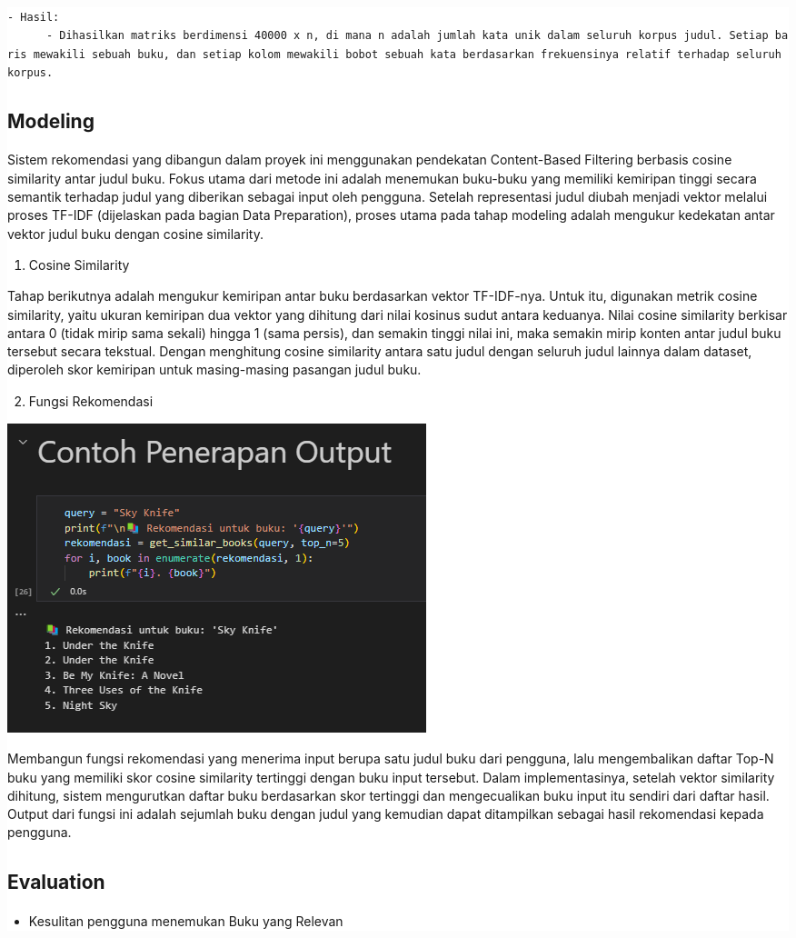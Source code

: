     - Hasil:
          - Dihasilkan matriks berdimensi 40000 x n, di mana n adalah jumlah kata unik dalam seluruh korpus judul. Setiap baris mewakili sebuah buku, dan setiap kolom mewakili bobot sebuah kata berdasarkan frekuensinya relatif terhadap seluruh korpus.

## Modeling
Sistem rekomendasi yang dibangun dalam proyek ini menggunakan pendekatan Content-Based Filtering berbasis cosine similarity antar judul buku. Fokus utama dari metode ini adalah menemukan buku-buku yang memiliki kemiripan tinggi secara semantik terhadap judul yang diberikan sebagai input oleh pengguna. Setelah representasi judul diubah menjadi vektor melalui proses TF-IDF (dijelaskan pada bagian Data Preparation), proses utama pada tahap modeling adalah mengukur kedekatan antar vektor judul buku dengan cosine similarity.
    
1. Cosine Similarity

Tahap berikutnya adalah mengukur kemiripan antar buku berdasarkan vektor TF-IDF-nya. Untuk itu, digunakan metrik cosine similarity, yaitu ukuran kemiripan dua vektor yang dihitung dari nilai kosinus sudut antara keduanya. Nilai cosine similarity berkisar antara 0 (tidak mirip sama sekali) hingga 1 (sama persis), dan semakin tinggi nilai ini, maka semakin mirip konten antar judul buku tersebut secara tekstual. Dengan menghitung cosine similarity antara satu judul dengan seluruh judul lainnya dalam dataset, diperoleh skor kemiripan untuk masing-masing pasangan judul buku.

2. Fungsi Rekomendasi
    
![Top N Recommendations](output_top_n.png)

Membangun fungsi rekomendasi yang menerima input berupa satu judul buku dari pengguna, lalu mengembalikan daftar Top-N buku yang memiliki skor cosine similarity tertinggi dengan buku input tersebut. Dalam implementasinya, setelah vektor similarity dihitung, sistem mengurutkan daftar buku berdasarkan skor tertinggi dan mengecualikan buku input itu sendiri dari daftar hasil. Output dari fungsi ini adalah sejumlah buku dengan judul yang kemudian dapat ditampilkan sebagai hasil rekomendasi kepada pengguna.

## Evaluation
- Kesulitan pengguna menemukan Buku yang Relevan
